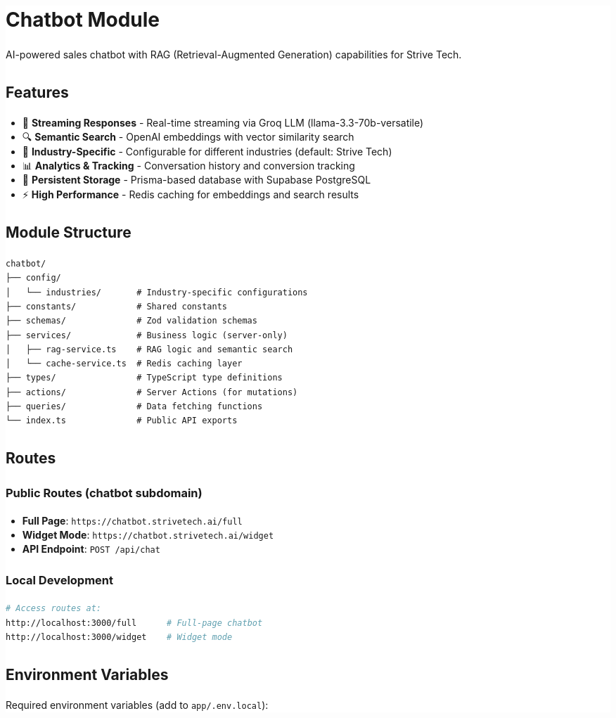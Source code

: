 # Chatbot Module

AI-powered sales chatbot with RAG (Retrieval-Augmented Generation) capabilities for Strive Tech.

## Features

- 🤖 **Streaming Responses** - Real-time streaming via Groq LLM (llama-3.3-70b-versatile)
- 🔍 **Semantic Search** - OpenAI embeddings with vector similarity search
- 🎯 **Industry-Specific** - Configurable for different industries (default: Strive Tech)
- 📊 **Analytics & Tracking** - Conversation history and conversion tracking
- 💾 **Persistent Storage** - Prisma-based database with Supabase PostgreSQL
- ⚡ **High Performance** - Redis caching for embeddings and search results

## Module Structure

```
chatbot/
├── config/
│   └── industries/       # Industry-specific configurations
├── constants/            # Shared constants
├── schemas/              # Zod validation schemas
├── services/             # Business logic (server-only)
│   ├── rag-service.ts    # RAG logic and semantic search
│   └── cache-service.ts  # Redis caching layer
├── types/                # TypeScript type definitions
├── actions/              # Server Actions (for mutations)
├── queries/              # Data fetching functions
└── index.ts              # Public API exports
```

## Routes

### Public Routes (chatbot subdomain)

- **Full Page**: `https://chatbot.strivetech.ai/full`
- **Widget Mode**: `https://chatbot.strivetech.ai/widget`
- **API Endpoint**: `POST /api/chat`

### Local Development

```bash
# Access routes at:
http://localhost:3000/full      # Full-page chatbot
http://localhost:3000/widget    # Widget mode
```

## Environment Variables

Required environment variables (add to `app/.env.local`):
